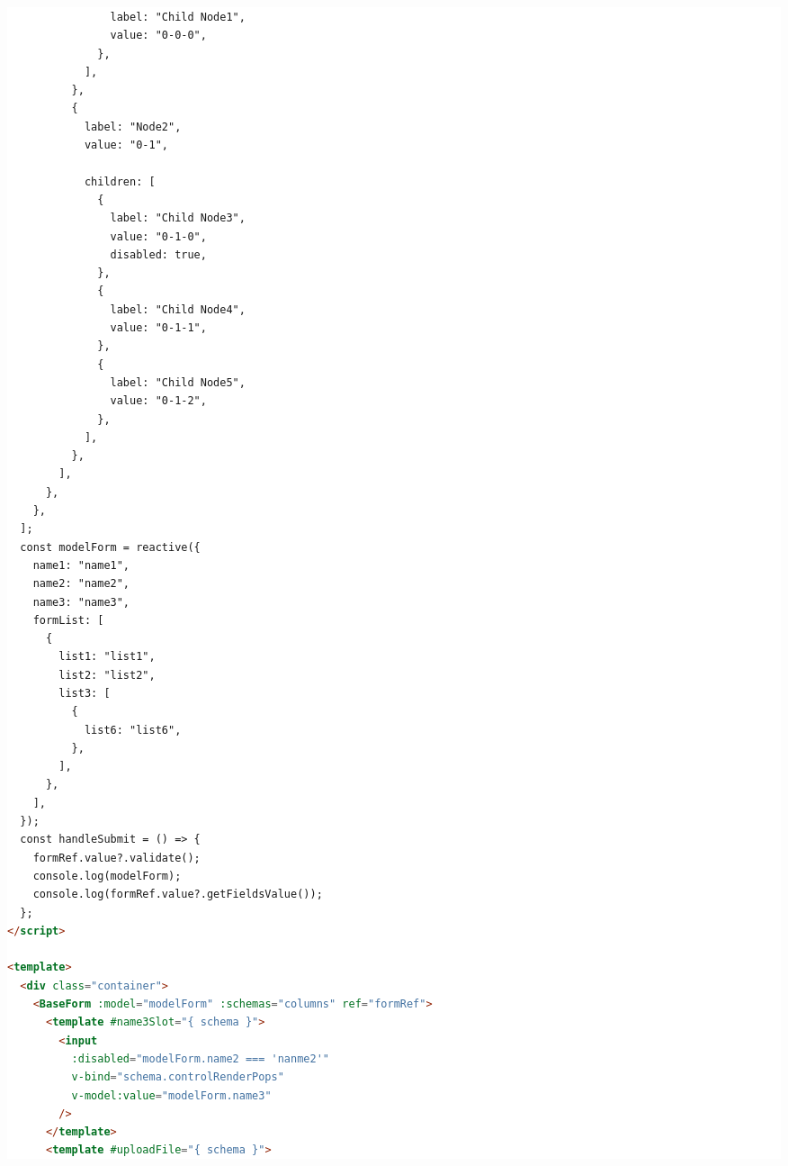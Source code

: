 ```html
                label: "Child Node1",
                value: "0-0-0",
              },
            ],
          },
          {
            label: "Node2",
            value: "0-1",

            children: [
              {
                label: "Child Node3",
                value: "0-1-0",
                disabled: true,
              },
              {
                label: "Child Node4",
                value: "0-1-1",
              },
              {
                label: "Child Node5",
                value: "0-1-2",
              },
            ],
          },
        ],
      },
    },
  ];
  const modelForm = reactive({
    name1: "name1",
    name2: "name2",
    name3: "name3",
    formList: [
      {
        list1: "list1",
        list2: "list2",
        list3: [
          {
            list6: "list6",
          },
        ],
      },
    ],
  });
  const handleSubmit = () => {
    formRef.value?.validate();
    console.log(modelForm);
    console.log(formRef.value?.getFieldsValue());
  };
</script>

<template>
  <div class="container">
    <BaseForm :model="modelForm" :schemas="columns" ref="formRef">
      <template #name3Slot="{ schema }">
        <input
          :disabled="modelForm.name2 === 'nanme2'"
          v-bind="schema.controlRenderPops"
          v-model:value="modelForm.name3"
        />
      </template>
      <template #uploadFile="{ schema }">
```